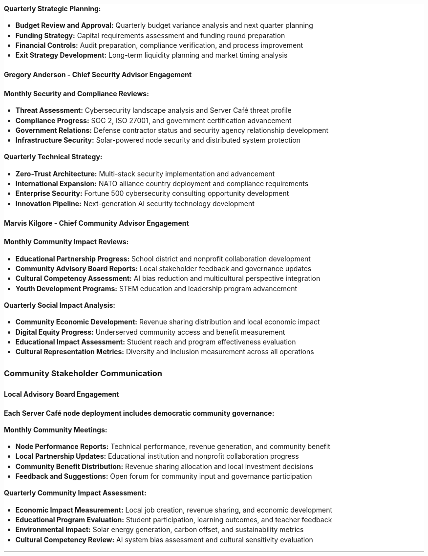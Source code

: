 **Quarterly Strategic Planning:**
- **Budget Review and Approval:** Quarterly budget variance analysis and next quarter planning
- **Funding Strategy:** Capital requirements assessment and funding round preparation
- **Financial Controls:** Audit preparation, compliance verification, and process improvement
- **Exit Strategy Development:** Long-term liquidity planning and market timing analysis

#### **Gregory Anderson - Chief Security Advisor Engagement**
**Monthly Security and Compliance Reviews:**
- **Threat Assessment:** Cybersecurity landscape analysis and Server Café threat profile
- **Compliance Progress:** SOC 2, ISO 27001, and government certification advancement
- **Government Relations:** Defense contractor status and security agency relationship development
- **Infrastructure Security:** Solar-powered node security and distributed system protection

**Quarterly Technical Strategy:**
- **Zero-Trust Architecture:** Multi-stack security implementation and advancement
- **International Expansion:** NATO alliance country deployment and compliance requirements
- **Enterprise Security:** Fortune 500 cybersecurity consulting opportunity development
- **Innovation Pipeline:** Next-generation AI security technology development

#### **Marvis Kilgore - Chief Community Advisor Engagement**
**Monthly Community Impact Reviews:**
- **Educational Partnership Progress:** School district and nonprofit collaboration development
- **Community Advisory Board Reports:** Local stakeholder feedback and governance updates
- **Cultural Competency Assessment:** AI bias reduction and multicultural perspective integration
- **Youth Development Programs:** STEM education and leadership program advancement

**Quarterly Social Impact Analysis:**
- **Community Economic Development:** Revenue sharing distribution and local economic impact
- **Digital Equity Progress:** Underserved community access and benefit measurement
- **Educational Impact Assessment:** Student reach and program effectiveness evaluation
- **Cultural Representation Metrics:** Diversity and inclusion measurement across all operations

### **Community Stakeholder Communication**

#### **Local Advisory Board Engagement**
**Each Server Café node deployment includes democratic community governance:**

**Monthly Community Meetings:**
- **Node Performance Reports:** Technical performance, revenue generation, and community benefit
- **Local Partnership Updates:** Educational institution and nonprofit collaboration progress
- **Community Benefit Distribution:** Revenue sharing allocation and local investment decisions
- **Feedback and Suggestions:** Open forum for community input and governance participation

**Quarterly Community Impact Assessment:**
- **Economic Impact Measurement:** Local job creation, revenue sharing, and economic development
- **Educational Program Evaluation:** Student participation, learning outcomes, and teacher feedback
- **Environmental Impact:** Solar energy generation, carbon offset, and sustainability metrics
- **Cultural Competency Review:** AI system bias assessment and cultural sensitivity evaluation

---
